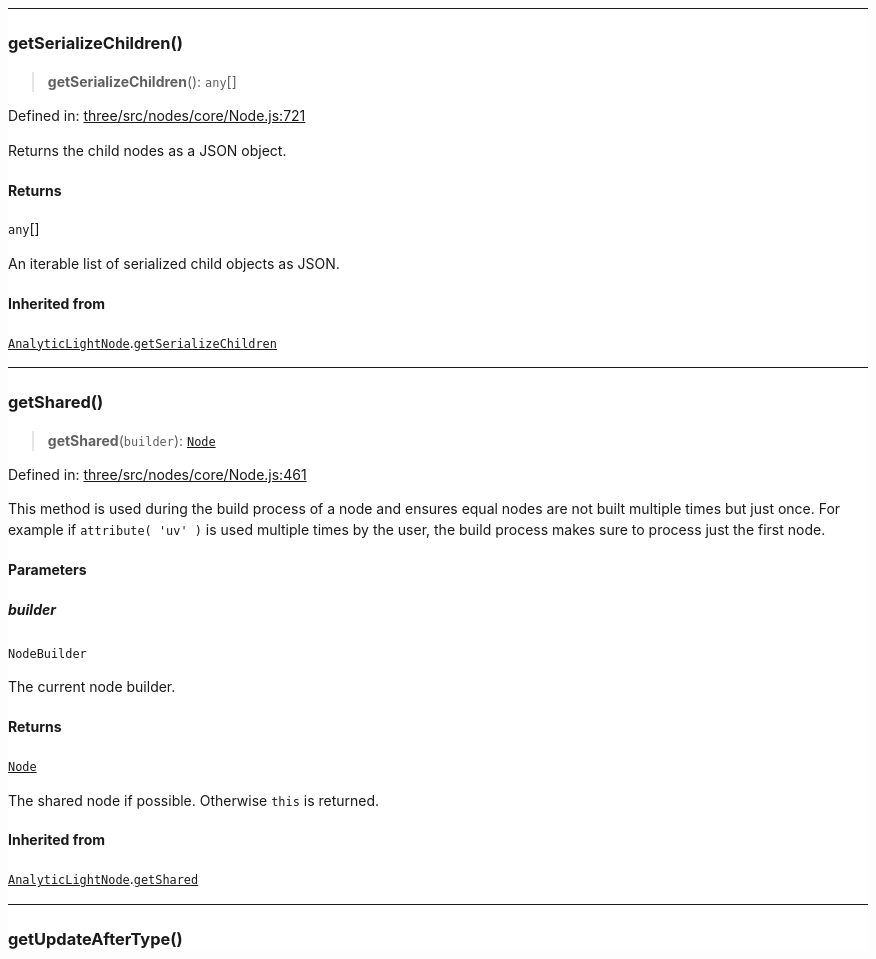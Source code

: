 ***

### getSerializeChildren()

> **getSerializeChildren**(): `any`[]

Defined in: [three/src/nodes/core/Node.js:721](https://github.com/DefinitelyMaybe/three-i18n/blob/fa57b79433d1c349ffb23a78727299c8d4190136/three/src/nodes/core/Node.js#L721)

Returns the child nodes as a JSON object.

#### Returns

`any`[]

An iterable list of serialized child objects as JSON.

#### Inherited from

[`AnalyticLightNode`](/reference/threewebgpu/classes/analyticlightnode/).[`getSerializeChildren`](/reference/threewebgpu/classes/analyticlightnode/#getserializechildren)

***

### getShared()

> **getShared**(`builder`): [`Node`](/reference/threewebgpu/classes/node/)

Defined in: [three/src/nodes/core/Node.js:461](https://github.com/DefinitelyMaybe/three-i18n/blob/fa57b79433d1c349ffb23a78727299c8d4190136/three/src/nodes/core/Node.js#L461)

This method is used during the build process of a node and ensures
equal nodes are not built multiple times but just once. For example if
`attribute( 'uv' )` is used multiple times by the user, the build
process makes sure to process just the first node.

#### Parameters

##### builder

`NodeBuilder`

The current node builder.

#### Returns

[`Node`](/reference/threewebgpu/classes/node/)

The shared node if possible. Otherwise `this` is returned.

#### Inherited from

[`AnalyticLightNode`](/reference/threewebgpu/classes/analyticlightnode/).[`getShared`](/reference/threewebgpu/classes/analyticlightnode/#getshared)

***

### getUpdateAfterType()
